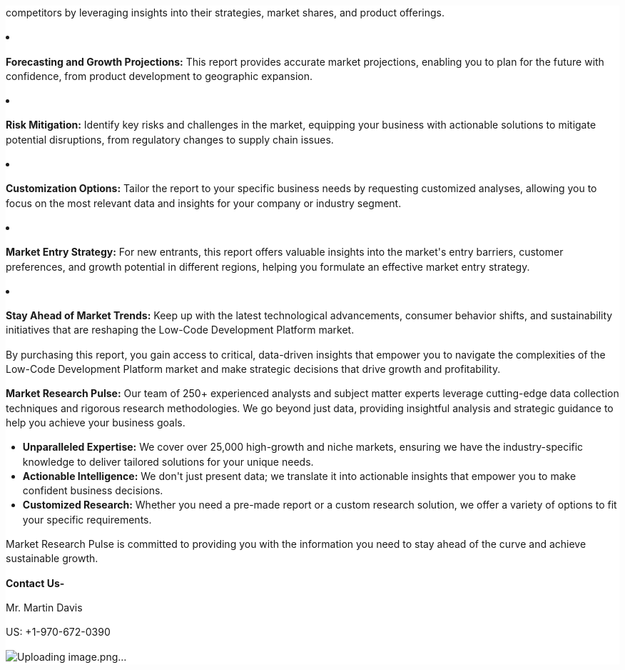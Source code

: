 competitors by leveraging insights into their strategies, market shares, and product offerings.</p></li><li><p><strong>Forecasting and Growth Projections:</strong> This report provides accurate market projections, enabling you to plan for the future with confidence, from product development to geographic expansion.</p></li><li><p><strong>Risk Mitigation:</strong> Identify key risks and challenges in the market, equipping your business with actionable solutions to mitigate potential disruptions, from regulatory changes to supply chain issues.</p></li><li><p><strong>Customization Options:</strong> Tailor the report to your specific business needs by requesting customized analyses, allowing you to focus on the most relevant data and insights for your company or industry segment.</p></li><li><p><strong>Market Entry Strategy:</strong> For new entrants, this report offers valuable insights into the market's entry barriers, customer preferences, and growth potential in different regions, helping you formulate an effective market entry strategy.</p></li><li><p><strong>Stay Ahead of Market Trends:</strong> Keep up with the latest technological advancements, consumer behavior shifts, and sustainability initiatives that are reshaping the Low-Code Development Platform market.</p></li></ol><p>By purchasing this report, you gain access to critical, data-driven insights that empower you to navigate the complexities of the Low-Code Development Platform market and make strategic decisions that drive growth and profitability.</p><p><strong>Market Research Pulse:</strong>&nbsp;Our team of 250+ experienced analysts and subject matter experts leverage cutting-edge data collection techniques and rigorous research methodologies. We go beyond just data, providing insightful analysis and strategic guidance to help you achieve your business goals.</p><ul><li><strong>Unparalleled Expertise:</strong>&nbsp;We cover over 25,000 high-growth and niche markets, ensuring we have the industry-specific knowledge to deliver tailored solutions for your unique needs.</li><li><strong>Actionable Intelligence:</strong>&nbsp;We don't just present data; we translate it into actionable insights that empower you to make confident business decisions.</li><li><strong>Customized Research:</strong>&nbsp;Whether you need a pre-made report or a custom research solution, we offer a variety of options to fit your specific requirements.</li></ul><p>Market Research Pulse is committed to providing you with the information you need to stay ahead of the curve and achieve sustainable growth.</p><p><strong>Contact Us-</strong></p><p>Mr. Martin Davis</p><p>US: +1-970-672-0390</p>
![Uploading image.png…]()
